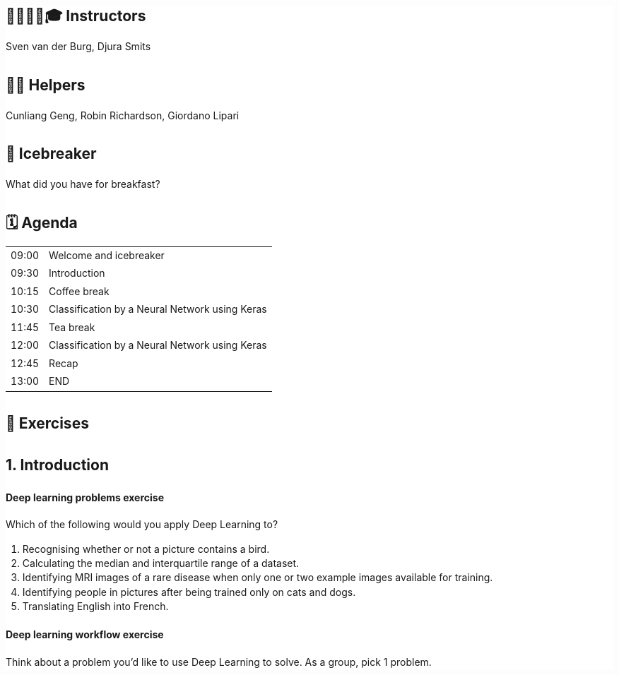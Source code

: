 ## 👩‍🏫👩‍💻🎓 Instructors

Sven van der Burg, Djura Smits

## 🧑‍🙋 Helpers

Cunliang Geng, Robin Richardson, Giordano Lipari  


## :shaved_ice: Icebreaker
What did you have for breakfast?


## 🗓️ Agenda
| | |
|-|-|
|09:00|Welcome and icebreaker|
|09:30|Introduction|
|10:15|Coffee break|
|10:30|Classification by a Neural Network using Keras|
|11:45|Tea break|
|12:00|Classification by a Neural Network using Keras|
|12:45|Recap|
|13:00|END|

## 🔧 Exercises

## 1. Introduction

#### Deep learning problems exercise
Which of the following would you apply Deep Learning to?

1. Recognising whether or not a picture contains a bird.
2. Calculating the median and interquartile range of a dataset.
3. Identifying MRI images of a rare disease when only one or two example images available for training.
4. Identifying people in pictures after being trained only on cats and dogs.
5. Translating English into French.


#### Deep learning workflow exercise
Think about a problem you’d like to use Deep Learning to solve. As a group, pick 1 problem.
